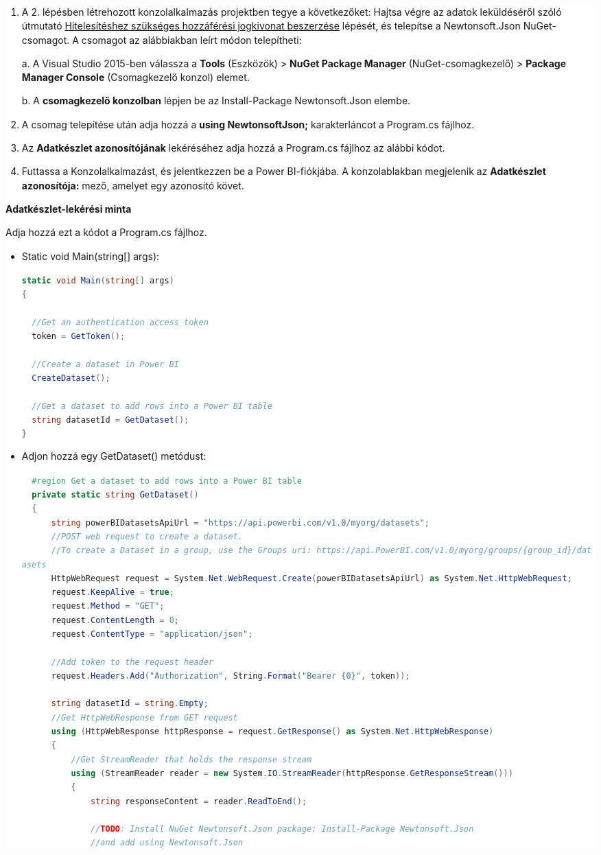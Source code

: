 1. A 2. lépésben létrehozott konzolalkalmazás projektben tegye a következőket: Hajtsa végre az adatok leküldéséről szóló útmutató [Hitelesítéshez szükséges hozzáférési jogkivonat beszerzése](walkthrough-push-data-get-token.md) lépését, és telepítse a Newtonsoft.Json NuGet-csomagot. A csomagot az alábbiakban leírt módon telepítheti:

     a. A Visual Studio 2015-ben válassza a **Tools** (Eszközök) > **NuGet Package Manager** (NuGet-csomagkezelő) > **Package Manager Console** (Csomagkezelő konzol) elemet.

     b. A **csomagkezelő konzolban** lépjen be az Install-Package Newtonsoft.Json elembe.
2. A csomag telepítése után adja hozzá a **using NewtonsoftJson;** karakterláncot a Program.cs fájlhoz.
3. Az **Adatkészlet azonosítójának** lekéréséhez adja hozzá a Program.cs fájlhoz az alábbi kódot.
4. Futtassa a Konzolalkalmazást, és jelentkezzen be a Power BI-fiókjába. A konzolablakban megjelenik az **Adatkészlet azonosítója:** mező, amelyet egy azonosító követ.

**Adatkészlet-lekérési minta**

Adja hozzá ezt a kódot a Program.cs fájlhoz.

* Static void Main(string[] args):
  
  ```csharp
  static void Main(string[] args)
  {
  
    //Get an authentication access token
    token = GetToken();
  
    //Create a dataset in Power BI
    CreateDataset();
  
    //Get a dataset to add rows into a Power BI table
    string datasetId = GetDataset();
  }
  ```
* Adjon hozzá egy GetDataset() metódust:
  
  ```csharp
    #region Get a dataset to add rows into a Power BI table
    private static string GetDataset()
    {
        string powerBIDatasetsApiUrl = "https://api.powerbi.com/v1.0/myorg/datasets";
        //POST web request to create a dataset.
        //To create a Dataset in a group, use the Groups uri: https://api.PowerBI.com/v1.0/myorg/groups/{group_id}/datasets
        HttpWebRequest request = System.Net.WebRequest.Create(powerBIDatasetsApiUrl) as System.Net.HttpWebRequest;
        request.KeepAlive = true;
        request.Method = "GET";
        request.ContentLength = 0;
        request.ContentType = "application/json";
  
        //Add token to the request header
        request.Headers.Add("Authorization", String.Format("Bearer {0}", token));
  
        string datasetId = string.Empty;
        //Get HttpWebResponse from GET request
        using (HttpWebResponse httpResponse = request.GetResponse() as System.Net.HttpWebResponse)
        {
            //Get StreamReader that holds the response stream
            using (StreamReader reader = new System.IO.StreamReader(httpResponse.GetResponseStream()))
            {
                string responseContent = reader.ReadToEnd();
  
                //TODO: Install NuGet Newtonsoft.Json package: Install-Package Newtonsoft.Json
                //and add using Newtonsoft.Json
  ```